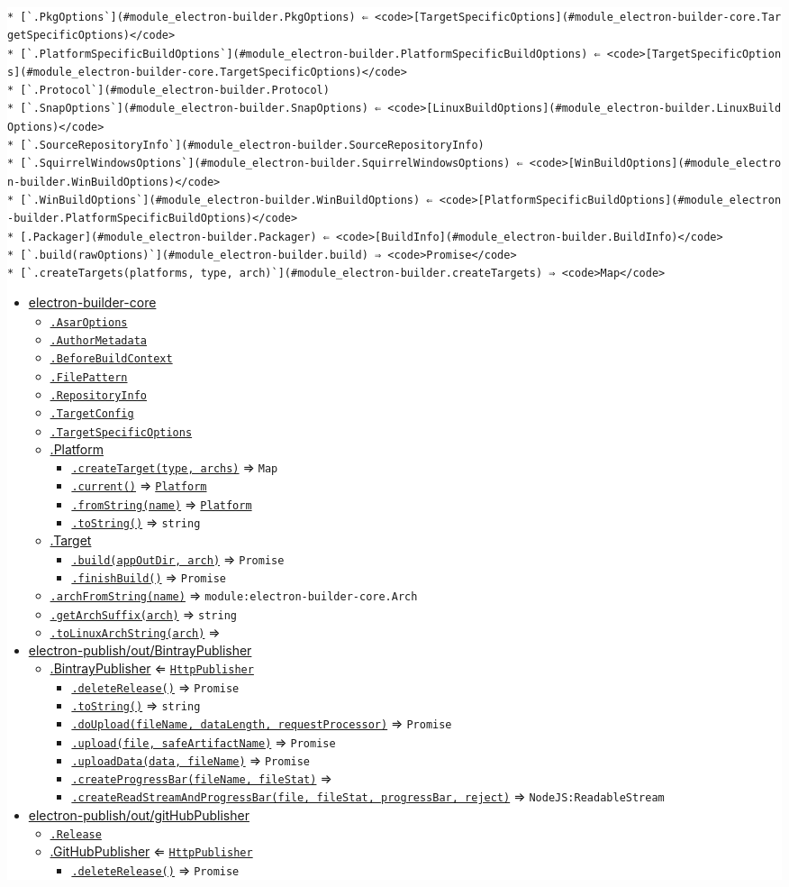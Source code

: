     * [`.PkgOptions`](#module_electron-builder.PkgOptions) ⇐ <code>[TargetSpecificOptions](#module_electron-builder-core.TargetSpecificOptions)</code>
    * [`.PlatformSpecificBuildOptions`](#module_electron-builder.PlatformSpecificBuildOptions) ⇐ <code>[TargetSpecificOptions](#module_electron-builder-core.TargetSpecificOptions)</code>
    * [`.Protocol`](#module_electron-builder.Protocol)
    * [`.SnapOptions`](#module_electron-builder.SnapOptions) ⇐ <code>[LinuxBuildOptions](#module_electron-builder.LinuxBuildOptions)</code>
    * [`.SourceRepositoryInfo`](#module_electron-builder.SourceRepositoryInfo)
    * [`.SquirrelWindowsOptions`](#module_electron-builder.SquirrelWindowsOptions) ⇐ <code>[WinBuildOptions](#module_electron-builder.WinBuildOptions)</code>
    * [`.WinBuildOptions`](#module_electron-builder.WinBuildOptions) ⇐ <code>[PlatformSpecificBuildOptions](#module_electron-builder.PlatformSpecificBuildOptions)</code>
    * [.Packager](#module_electron-builder.Packager) ⇐ <code>[BuildInfo](#module_electron-builder.BuildInfo)</code>
    * [`.build(rawOptions)`](#module_electron-builder.build) ⇒ <code>Promise</code>
    * [`.createTargets(platforms, type, arch)`](#module_electron-builder.createTargets) ⇒ <code>Map</code>
* [electron-builder-core](#module_electron-builder-core)
    * [`.AsarOptions`](#module_electron-builder-core.AsarOptions)
    * [`.AuthorMetadata`](#module_electron-builder-core.AuthorMetadata)
    * [`.BeforeBuildContext`](#module_electron-builder-core.BeforeBuildContext)
    * [`.FilePattern`](#module_electron-builder-core.FilePattern)
    * [`.RepositoryInfo`](#module_electron-builder-core.RepositoryInfo)
    * [`.TargetConfig`](#module_electron-builder-core.TargetConfig)
    * [`.TargetSpecificOptions`](#module_electron-builder-core.TargetSpecificOptions)
    * [.Platform](#module_electron-builder-core.Platform)
        * [`.createTarget(type, archs)`](#module_electron-builder-core.Platform+createTarget) ⇒ <code>Map</code>
        * [`.current()`](#module_electron-builder-core.Platform+current) ⇒ <code>[Platform](#module_electron-builder-core.Platform)</code>
        * [`.fromString(name)`](#module_electron-builder-core.Platform+fromString) ⇒ <code>[Platform](#module_electron-builder-core.Platform)</code>
        * [`.toString()`](#module_electron-builder-core.Platform+toString) ⇒ <code>string</code>
    * [.Target](#module_electron-builder-core.Target)
        * [`.build(appOutDir, arch)`](#module_electron-builder-core.Target+build) ⇒ <code>Promise</code>
        * [`.finishBuild()`](#module_electron-builder-core.Target+finishBuild) ⇒ <code>Promise</code>
    * [`.archFromString(name)`](#module_electron-builder-core.archFromString) ⇒ <code>module:electron-builder-core.Arch</code>
    * [`.getArchSuffix(arch)`](#module_electron-builder-core.getArchSuffix) ⇒ <code>string</code>
    * [`.toLinuxArchString(arch)`](#module_electron-builder-core.toLinuxArchString) ⇒
* [electron-publish/out/BintrayPublisher](#module_electron-publish/out/BintrayPublisher)
    * [.BintrayPublisher](#module_electron-publish/out/BintrayPublisher.BintrayPublisher) ⇐ <code>[HttpPublisher](#module_electron-publish.HttpPublisher)</code>
        * [`.deleteRelease()`](#module_electron-publish/out/BintrayPublisher.BintrayPublisher+deleteRelease) ⇒ <code>Promise</code>
        * [`.toString()`](#module_electron-publish/out/BintrayPublisher.BintrayPublisher+toString) ⇒ <code>string</code>
        * [`.doUpload(fileName, dataLength, requestProcessor)`](#module_electron-publish/out/BintrayPublisher.BintrayPublisher+doUpload) ⇒ <code>Promise</code>
        * [`.upload(file, safeArtifactName)`](#module_electron-publish.HttpPublisher+upload) ⇒ <code>Promise</code>
        * [`.uploadData(data, fileName)`](#module_electron-publish.HttpPublisher+uploadData) ⇒ <code>Promise</code>
        * [`.createProgressBar(fileName, fileStat)`](#module_electron-publish.Publisher+createProgressBar) ⇒
        * [`.createReadStreamAndProgressBar(file, fileStat, progressBar, reject)`](#module_electron-publish.Publisher+createReadStreamAndProgressBar) ⇒ <code>NodeJS:ReadableStream</code>
* [electron-publish/out/gitHubPublisher](#module_electron-publish/out/gitHubPublisher)
    * [`.Release`](#module_electron-publish/out/gitHubPublisher.Release)
    * [.GitHubPublisher](#module_electron-publish/out/gitHubPublisher.GitHubPublisher) ⇐ <code>[HttpPublisher](#module_electron-publish.HttpPublisher)</code>
        * [`.deleteRelease()`](#module_electron-publish/out/gitHubPublisher.GitHubPublisher+deleteRelease) ⇒ <code>Promise</code>